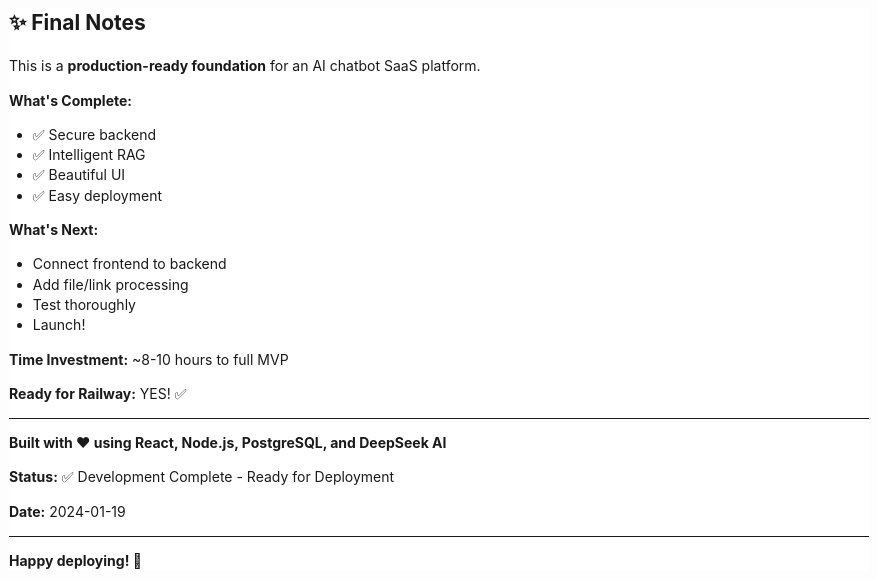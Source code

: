 
## ✨ Final Notes

This is a **production-ready foundation** for an AI chatbot SaaS platform.

**What's Complete:**
- ✅ Secure backend
- ✅ Intelligent RAG
- ✅ Beautiful UI
- ✅ Easy deployment

**What's Next:**
- Connect frontend to backend
- Add file/link processing
- Test thoroughly
- Launch!

**Time Investment:** ~8-10 hours to full MVP

**Ready for Railway:** YES! ✅

---

**Built with ❤️ using React, Node.js, PostgreSQL, and DeepSeek AI**

**Status:** ✅ Development Complete - Ready for Deployment

**Date:** 2024-01-19

---

**Happy deploying! 🚀**
